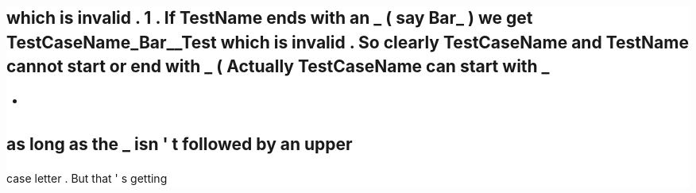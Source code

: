 which
is
invalid
.
1
.
If
TestName
ends
with
an
_
(
say
Bar_
)
we
get
TestCaseName_Bar__Test
which
is
invalid
.
So
clearly
TestCaseName
and
TestName
cannot
start
or
end
with
_
(
Actually
TestCaseName
can
start
with
_
-
-
as
long
as
the
_
isn
'
t
followed
by
an
upper
-
case
letter
.
But
that
'
s
getting